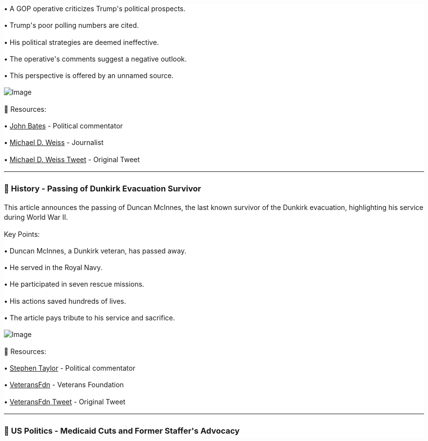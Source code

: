 • A GOP operative criticizes Trump's political prospects.


•  Trump's poor polling numbers are cited.


•  His political strategies are deemed ineffective.


•  The operative's comments suggest a negative outlook.


• This perspective is offered by an unnamed source.



![Image](https://pbs.twimg.com/media/Grb6OdzWAAAxg8q?format=jpg&name=small)

🔗 Resources:

• [John Bates](https://x.com/johnbates) - Political commentator


• [Michael D. Weiss](https://x.com/michaeldweiss) - Journalist


• [Michael D. Weiss Tweet](https://x.com/michaeldweiss/status/1925001021396267105) - Original Tweet



---
### 🤖 History - Passing of Dunkirk Evacuation Survivor

This article announces the passing of Duncan McInnes, the last known survivor of the Dunkirk evacuation, highlighting his service during World War II.

Key Points:

• Duncan McInnes, a Dunkirk veteran, has passed away.


• He served in the Royal Navy.


• He participated in seven rescue missions.


• His actions saved hundreds of lives.


• The article pays tribute to his service and sacrifice.



![Image](https://pbs.twimg.com/media/Gremh2wXsAAPIM-?format=jpg&name=small)

🔗 Resources:

• [Stephen Taylor](https://x.com/stephen_taylor) -  Political commentator


• [VeteransFdn](https://x.com/VeteransFdn) - Veterans Foundation


• [VeteransFdn Tweet](https://x.com/VeteransFdn/status/1925190472709922901) - Original Tweet


---
### 🤖 US Politics -  Medicaid Cuts and Former Staffer's Advocacy
